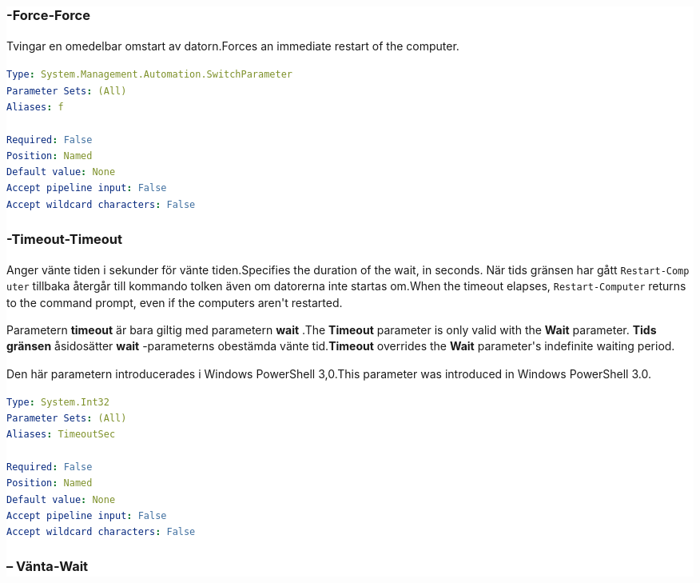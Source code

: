 ### <span data-ttu-id="08301-180">-Force</span><span class="sxs-lookup"><span data-stu-id="08301-180">-Force</span></span>

<span data-ttu-id="08301-181">Tvingar en omedelbar omstart av datorn.</span><span class="sxs-lookup"><span data-stu-id="08301-181">Forces an immediate restart of the computer.</span></span>

```yaml
Type: System.Management.Automation.SwitchParameter
Parameter Sets: (All)
Aliases: f

Required: False
Position: Named
Default value: None
Accept pipeline input: False
Accept wildcard characters: False
```

### <span data-ttu-id="08301-182">-Timeout</span><span class="sxs-lookup"><span data-stu-id="08301-182">-Timeout</span></span>

<span data-ttu-id="08301-183">Anger vänte tiden i sekunder för vänte tiden.</span><span class="sxs-lookup"><span data-stu-id="08301-183">Specifies the duration of the wait, in seconds.</span></span> <span data-ttu-id="08301-184">När tids gränsen har gått `Restart-Computer` tillbaka återgår till kommando tolken även om datorerna inte startas om.</span><span class="sxs-lookup"><span data-stu-id="08301-184">When the timeout elapses, `Restart-Computer` returns to the command prompt, even if the computers aren't restarted.</span></span>

<span data-ttu-id="08301-185">Parametern **timeout** är bara giltig med parametern **wait** .</span><span class="sxs-lookup"><span data-stu-id="08301-185">The **Timeout** parameter is only valid with the **Wait** parameter.</span></span> <span data-ttu-id="08301-186">**Tids gränsen** åsidosätter **wait** -parameterns obestämda vänte tid.</span><span class="sxs-lookup"><span data-stu-id="08301-186">**Timeout** overrides the **Wait** parameter's indefinite waiting period.</span></span>

<span data-ttu-id="08301-187">Den här parametern introducerades i Windows PowerShell 3,0.</span><span class="sxs-lookup"><span data-stu-id="08301-187">This parameter was introduced in Windows PowerShell 3.0.</span></span>

```yaml
Type: System.Int32
Parameter Sets: (All)
Aliases: TimeoutSec

Required: False
Position: Named
Default value: None
Accept pipeline input: False
Accept wildcard characters: False
```

### <span data-ttu-id="08301-188">– Vänta</span><span class="sxs-lookup"><span data-stu-id="08301-188">-Wait</span></span>
